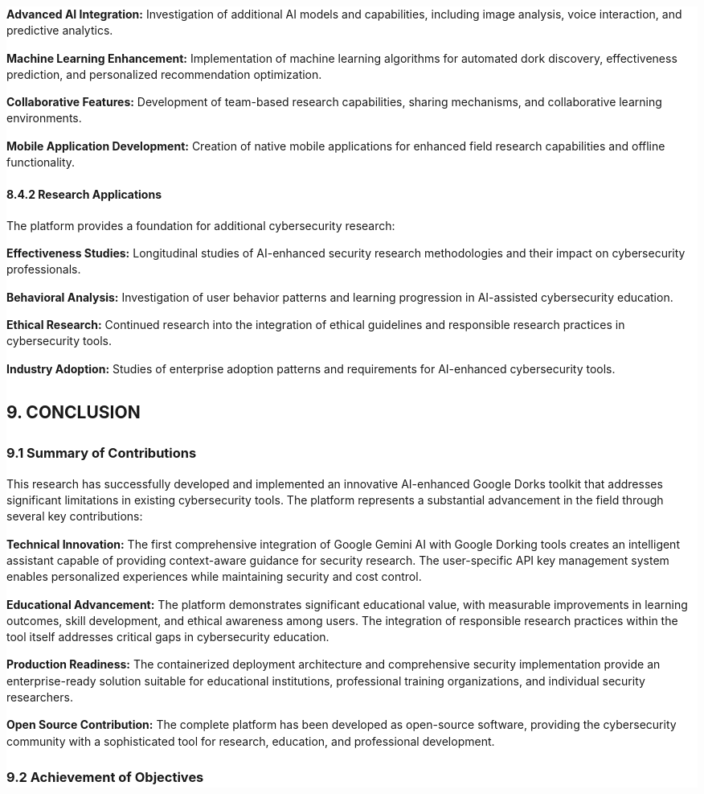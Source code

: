 **Advanced AI Integration:** Investigation of additional AI models and capabilities, including image analysis, voice interaction, and predictive analytics.

**Machine Learning Enhancement:** Implementation of machine learning algorithms for automated dork discovery, effectiveness prediction, and personalized recommendation optimization.

**Collaborative Features:** Development of team-based research capabilities, sharing mechanisms, and collaborative learning environments.

**Mobile Application Development:** Creation of native mobile applications for enhanced field research capabilities and offline functionality.

#### 8.4.2 Research Applications

The platform provides a foundation for additional cybersecurity research:

**Effectiveness Studies:** Longitudinal studies of AI-enhanced security research methodologies and their impact on cybersecurity professionals.

**Behavioral Analysis:** Investigation of user behavior patterns and learning progression in AI-assisted cybersecurity education.

**Ethical Research:** Continued research into the integration of ethical guidelines and responsible research practices in cybersecurity tools.

**Industry Adoption:** Studies of enterprise adoption patterns and requirements for AI-enhanced cybersecurity tools.

## 9. CONCLUSION

### 9.1 Summary of Contributions

This research has successfully developed and implemented an innovative AI-enhanced Google Dorks toolkit that addresses significant limitations in existing cybersecurity tools. The platform represents a substantial advancement in the field through several key contributions:

**Technical Innovation:** The first comprehensive integration of Google Gemini AI with Google Dorking tools creates an intelligent assistant capable of providing context-aware guidance for security research. The user-specific API key management system enables personalized experiences while maintaining security and cost control.

**Educational Advancement:** The platform demonstrates significant educational value, with measurable improvements in learning outcomes, skill development, and ethical awareness among users. The integration of responsible research practices within the tool itself addresses critical gaps in cybersecurity education.

**Production Readiness:** The containerized deployment architecture and comprehensive security implementation provide an enterprise-ready solution suitable for educational institutions, professional training organizations, and individual security researchers.

**Open Source Contribution:** The complete platform has been developed as open-source software, providing the cybersecurity community with a sophisticated tool for research, education, and professional development.

### 9.2 Achievement of Objectives
